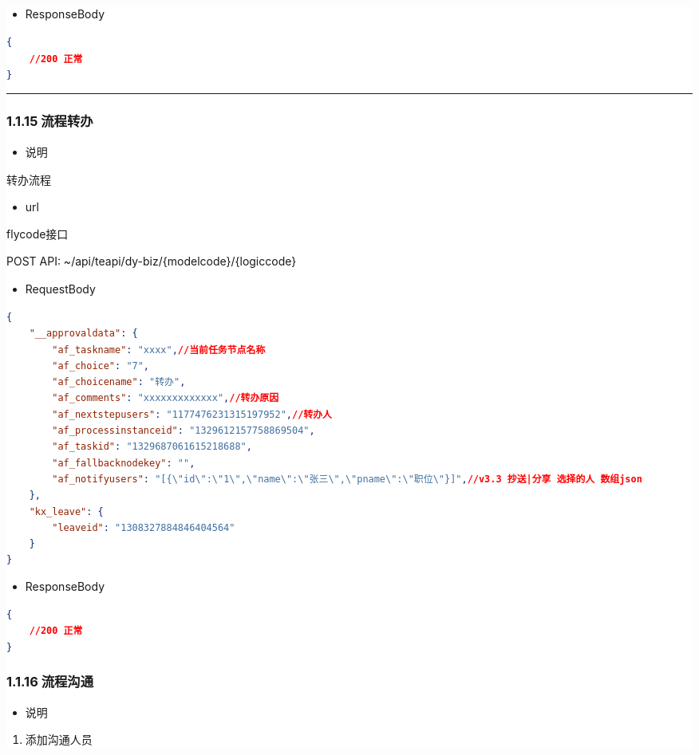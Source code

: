 * ResponseBody

```json
{
    //200 正常
}
```

---

### 1.1.15 流程转办

* 说明

转办流程

* url

flycode接口

POST API: ~/api/teapi/dy-biz/{modelcode}/{logiccode}

* RequestBody

```json
{
    "__approvaldata": {
        "af_taskname": "xxxx",//当前任务节点名称
        "af_choice": "7",
        "af_choicename": "转办",
        "af_comments": "xxxxxxxxxxxxx",//转办原因
        "af_nextstepusers": "1177476231315197952",//转办人
        "af_processinstanceid": "1329612157758869504",
        "af_taskid": "1329687061615218688",
        "af_fallbacknodekey": "",
        "af_notifyusers": "[{\"id\":\"1\",\"name\":\"张三\",\"pname\":\"职位\"}]",//v3.3 抄送|分享 选择的人 数组json
    },
    "kx_leave": {
        "leaveid": "1308327884846404564"
    }
}
```

* ResponseBody

```json
{
    //200 正常
}
```

### 1.1.16 流程沟通

* 说明

1. 添加沟通人员

